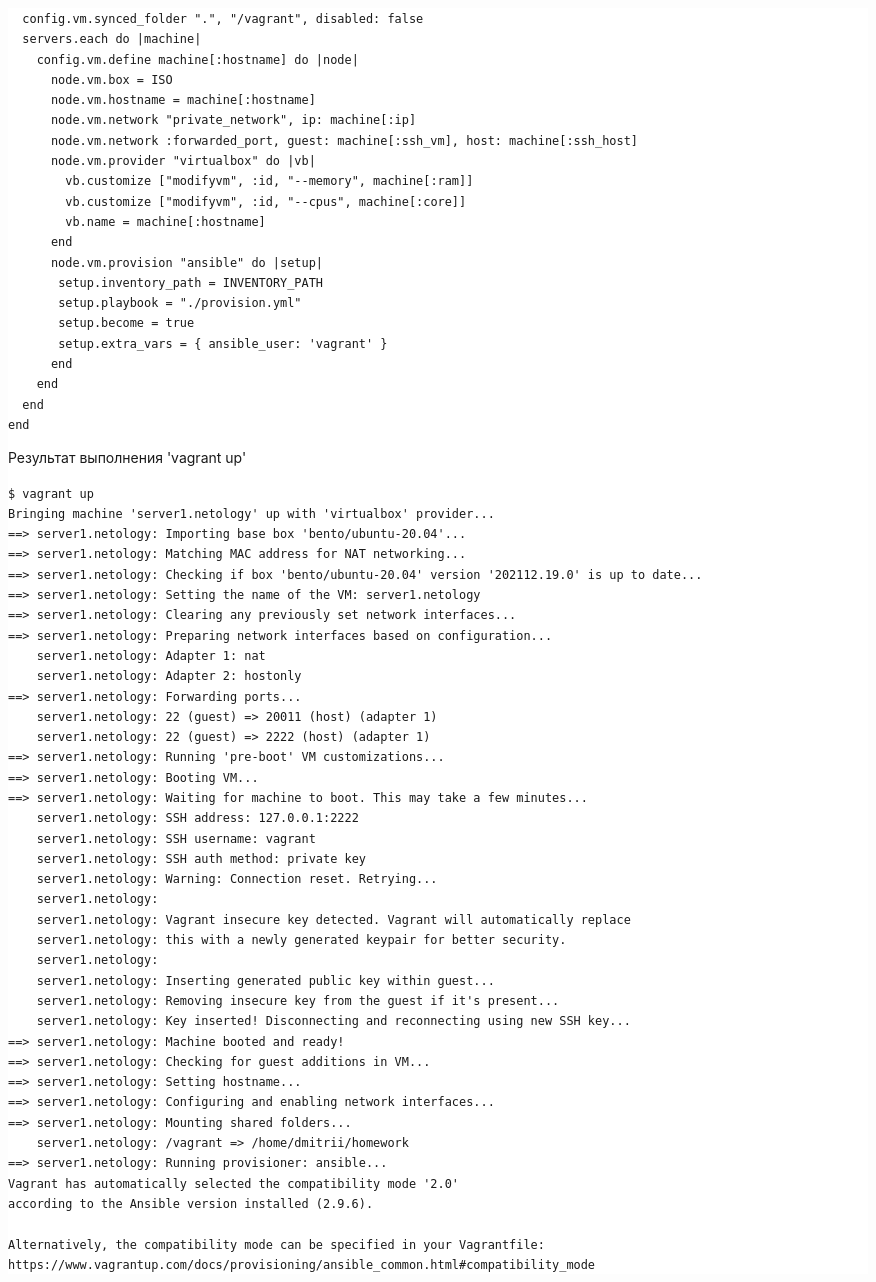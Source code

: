 ```
  config.vm.synced_folder ".", "/vagrant", disabled: false
  servers.each do |machine|
    config.vm.define machine[:hostname] do |node|
      node.vm.box = ISO
      node.vm.hostname = machine[:hostname]
      node.vm.network "private_network", ip: machine[:ip]
      node.vm.network :forwarded_port, guest: machine[:ssh_vm], host: machine[:ssh_host]
      node.vm.provider "virtualbox" do |vb|
        vb.customize ["modifyvm", :id, "--memory", machine[:ram]]
        vb.customize ["modifyvm", :id, "--cpus", machine[:core]]
        vb.name = machine[:hostname]
      end
      node.vm.provision "ansible" do |setup|
       setup.inventory_path = INVENTORY_PATH
       setup.playbook = "./provision.yml"
       setup.become = true
       setup.extra_vars = { ansible_user: 'vagrant' }
      end
    end
  end
end
```
Результат выполнения 'vagrant up'
```
$ vagrant up
Bringing machine 'server1.netology' up with 'virtualbox' provider...
==> server1.netology: Importing base box 'bento/ubuntu-20.04'...
==> server1.netology: Matching MAC address for NAT networking...
==> server1.netology: Checking if box 'bento/ubuntu-20.04' version '202112.19.0' is up to date...
==> server1.netology: Setting the name of the VM: server1.netology
==> server1.netology: Clearing any previously set network interfaces...
==> server1.netology: Preparing network interfaces based on configuration...
    server1.netology: Adapter 1: nat
    server1.netology: Adapter 2: hostonly
==> server1.netology: Forwarding ports...
    server1.netology: 22 (guest) => 20011 (host) (adapter 1)
    server1.netology: 22 (guest) => 2222 (host) (adapter 1)
==> server1.netology: Running 'pre-boot' VM customizations...
==> server1.netology: Booting VM...
==> server1.netology: Waiting for machine to boot. This may take a few minutes...
    server1.netology: SSH address: 127.0.0.1:2222
    server1.netology: SSH username: vagrant
    server1.netology: SSH auth method: private key
    server1.netology: Warning: Connection reset. Retrying...
    server1.netology: 
    server1.netology: Vagrant insecure key detected. Vagrant will automatically replace
    server1.netology: this with a newly generated keypair for better security.
    server1.netology: 
    server1.netology: Inserting generated public key within guest...
    server1.netology: Removing insecure key from the guest if it's present...
    server1.netology: Key inserted! Disconnecting and reconnecting using new SSH key...
==> server1.netology: Machine booted and ready!
==> server1.netology: Checking for guest additions in VM...
==> server1.netology: Setting hostname...
==> server1.netology: Configuring and enabling network interfaces...
==> server1.netology: Mounting shared folders...
    server1.netology: /vagrant => /home/dmitrii/homework
==> server1.netology: Running provisioner: ansible...
Vagrant has automatically selected the compatibility mode '2.0'
according to the Ansible version installed (2.9.6).

Alternatively, the compatibility mode can be specified in your Vagrantfile:
https://www.vagrantup.com/docs/provisioning/ansible_common.html#compatibility_mode
```